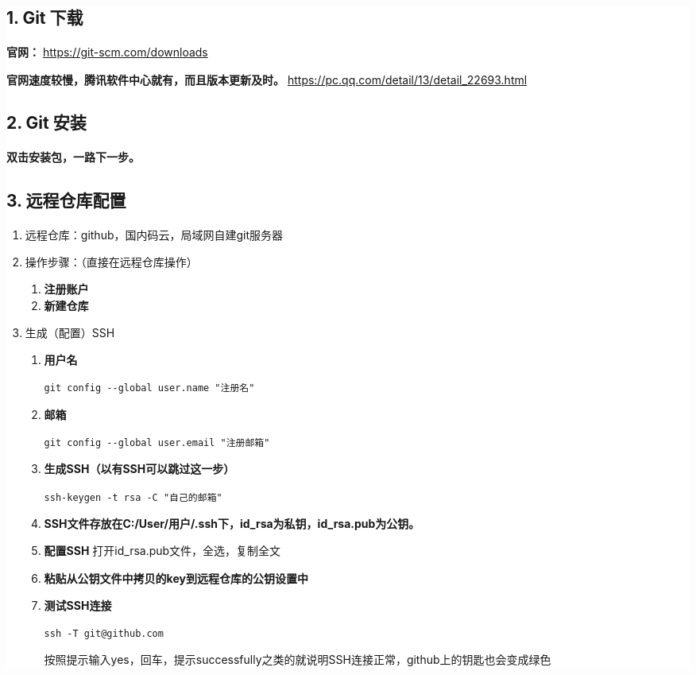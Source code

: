 ## 1. Git 下载

**官网：** https://git-scm.com/downloads

**官网速度较慢，腾讯软件中心就有，而且版本更新及时。**
https://pc.qq.com/detail/13/detail_22693.html



## 2. Git 安装

**双击安装包，一路下一步。**



## 3. 远程仓库配置

1. 远程仓库：github，国内码云，局域网自建git服务器

2. 操作步骤：（直接在远程仓库操作）
   1. **注册账户**
   2. **新建仓库**

3. 生成（配置）SSH

    1. **用户名**

       ```
       git config --global user.name "注册名"
       ```

    2. **邮箱**

       ```
       git config --global user.email "注册邮箱"
       ```

    3. **生成SSH（以有SSH可以跳过这一步）**

       ```
       ssh-keygen -t rsa -C "自己的邮箱"
       ```

    4. **SSH文件存放在C:/User/用户/.ssh下，id_rsa为私钥，id_rsa.pub为公钥。**

    5. **配置SSH**
   打开id_rsa.pub文件，全选，复制全文
   
   6. **粘贴从公钥文件中拷贝的key到远程仓库的公钥设置中**

   7. **测试SSH连接**

      ```
      ssh -T git@github.com
      ```

      按照提示输入yes，回车，提示successfully之类的就说明SSH连接正常，github上的钥匙也会变成绿色
   
